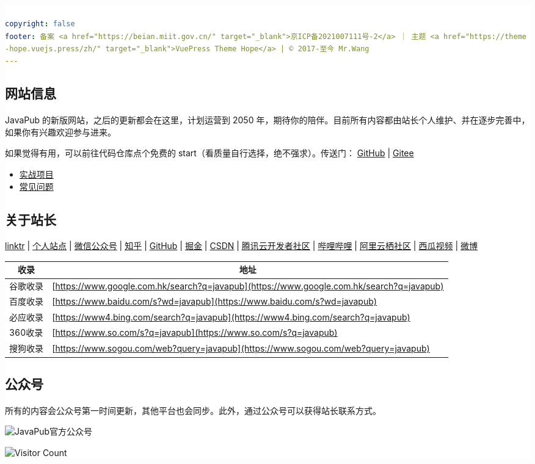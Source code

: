 ```yaml

copyright: false
footer: 备案 <a href="https://beian.miit.gov.cn/" target="_blank">京ICP备2021007111号-2</a> ｜ 主题 <a href="https://theme-hope.vuejs.press/zh/" target="_blank">VuePress Theme Hope</a> | © 2017-至今 Mr.Wang
---
```



## 网站信息

JavaPub 的新版网站，之后的更新都会在这里，计划运营到 2050 年，期待你的陪伴。目前所有内容都由站长个人维护、并在逐步完善中，如果你有兴趣欢迎参与进来。

如果觉得有用，可以前往代码仓库点个免费的 start（看质量自行选择，绝不强求）。传送门： [GitHub](https://github.com/Rodert/JavaPub) | [Gitee](https://gitee.com/rodert/JavaPub)

- [实战项目](./star/project/)
- [常见问题](./posts/must-see/)


## 关于站长


[linktr](https://linktr.ee/javapub) | [个人站点](https://javapub.net.cn/) | [微信公众号](https://mp.weixin.qq.com/s/selkBT2ilq0KdA9KjO7ZLA) | [知乎](https://www.zhihu.com/people/zhui-ma-7-49) | [GitHub](https://github.com/Rodert/) | [掘金](https://juejin.cn/user/958429872260328) | [CSDN](https://javapub.blog.csdn.net/?type=blog) | [腾讯云开发者社区](https://cloud.tencent.com/developer/user/2686511) | [哔哩哔哩](https://space.bilibili.com/404747369) | [阿里云栖社区](https://developer.aliyun.com/profile/e6np5bdeh6snm) | [西瓜视频](https://www.ixigua.com/home/111425969015) | [微博](https://weibo.com/u/7019623020)


|  收录   | 地址  |
|  ----  | ----  |
| 谷歌收录  | [https://www.google.com.hk/search?q=javapub](https://www.google.com.hk/search?q=javapub) |
| 百度收录  | [https://www.baidu.com/s?wd=javapub](https://www.baidu.com/s?wd=javapub) |
| 必应收录  | [https://www4.bing.com/search?q=javapub](https://www4.bing.com/search?q=javapub) |
| 360收录  | [https://www.so.com/s?q=javapub](https://www.so.com/s?q=javapub) |
| 搜狗收录  | [https://www.sogou.com/web?query=javapub](https://www.sogou.com/web?query=javapub) |

## 公众号

所有的内容会公众号第一时间更新，其他平台也会同步。此外，通过公众号可以获得站长联系方式。

![JavaPub官方公众号](https://javapub-common-oss.oss-cn-beijing.aliyuncs.com/javapub/static/fengmiansheji.png)


![Visitor Count](https://profile-counter.glitch.me/JavaPubNetCn/count.svg)

